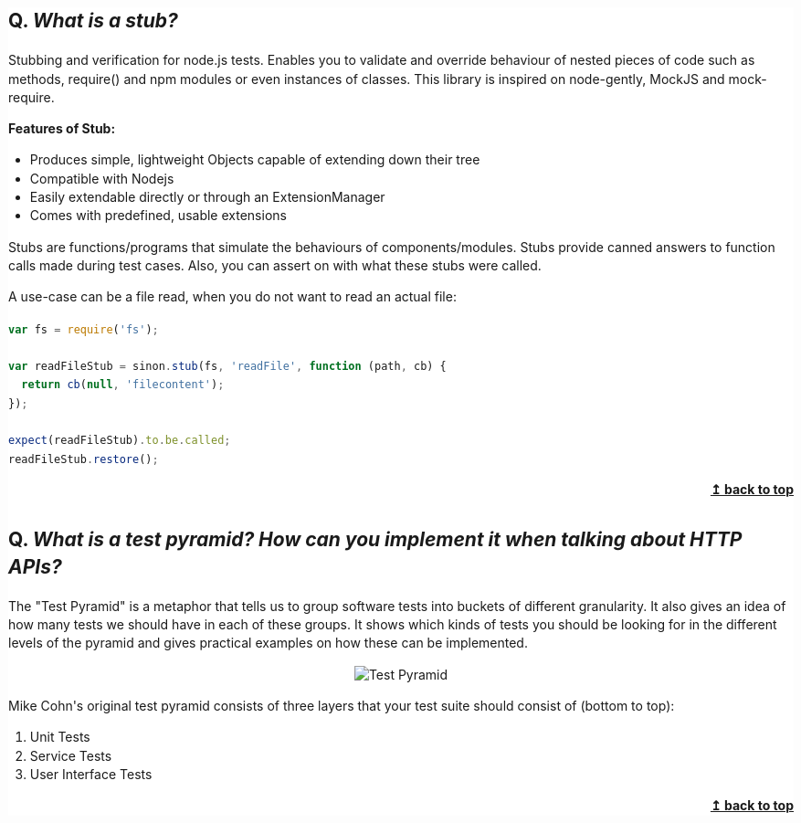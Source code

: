 ## Q. **_What is a stub?_**

Stubbing and verification for node.js tests. Enables you to validate and override behaviour of nested pieces of code such as methods, require() and npm modules or even instances of classes. This library is inspired on node-gently, MockJS and mock-require.

**Features of Stub:**

- Produces simple, lightweight Objects capable of extending down their tree
- Compatible with Nodejs
- Easily extendable directly or through an ExtensionManager
- Comes with predefined, usable extensions

Stubs are functions/programs that simulate the behaviours of components/modules. Stubs provide canned answers to function calls made during test cases. Also, you can assert on with what these stubs were called.

A use-case can be a file read, when you do not want to read an actual file:

```javascript
var fs = require('fs');

var readFileStub = sinon.stub(fs, 'readFile', function (path, cb) {
  return cb(null, 'filecontent');
});

expect(readFileStub).to.be.called;
readFileStub.restore();
```

<div align="right">
    <b><a href="#">↥ back to top</a></b>
</div>

## Q. **_What is a test pyramid? How can you implement it when talking about HTTP APIs?_**

The "Test Pyramid" is a metaphor that tells us to group software tests into buckets of different granularity. It also gives an idea of how many tests we should have in each of these groups. It shows which kinds of tests you should be looking for in the different levels of the pyramid and gives practical examples on how these can be implemented.

<p align="center">
  <img src="assets/testPyramid.png" alt="Test Pyramid" />
</p>

Mike Cohn\'s original test pyramid consists of three layers that your test suite should consist of (bottom to top):

1. Unit Tests
1. Service Tests
1. User Interface Tests

<div align="right">
    <b><a href="#">↥ back to top</a></b>
</div>
